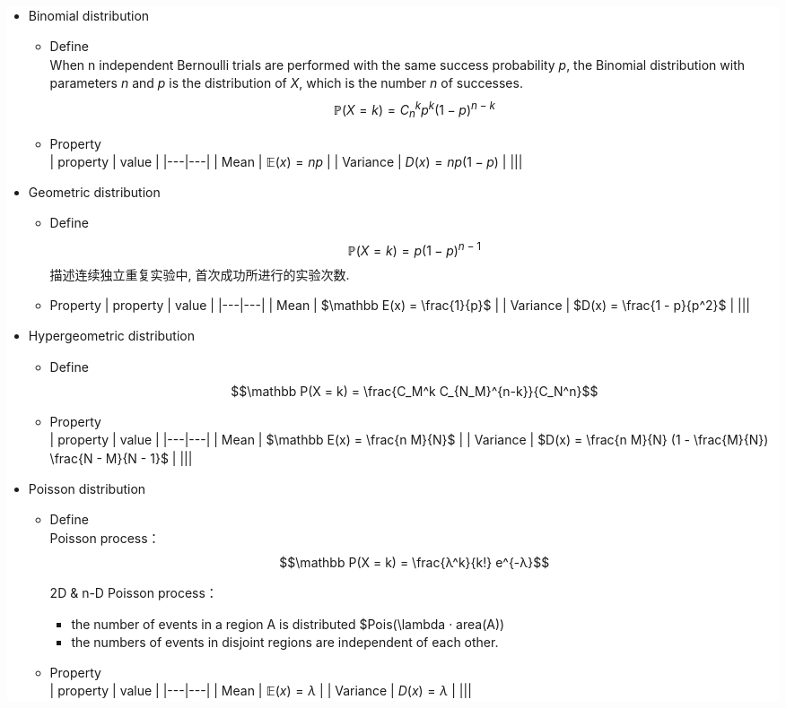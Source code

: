 * Binomial distribution 
  - Define  
    When n independent Bernoulli trials are performed with the same success probability $p$, the Binomial distribution with parameters $n$ and $p$ is the distribution of $X$, which is the number $n$ of successes.
    $$\mathbb P(X = k) = C^k_n p^k (1-p)^{n-k}$$

  - Property  
    | property | value |
    |---|---|
    | Mean | $\mathbb E(x) = n p$ |
    | Variance | $D(x) = n p(1 - p)$ |
    |||

* Geometric distribution 
  - Define  
    $$\mathbb P(X = k) = p (1-p)^{n-1}$$
    描述连续独立重复实验中, 首次成功所进行的实验次数.

  - Property
    | property | value |
    |---|---|
    | Mean | $\mathbb E(x) = \frac{1}{p}$ |
    | Variance | $D(x) = \frac{1 - p}{p^2}$ |
    |||

* Hypergeometric distribution 
  - Define  
    $$\mathbb P(X = k) = \frac{C_M^k C_{N_M}^{n-k}}{C_N^n}$$

  - Property  
    | property | value |
    |---|---|
    | Mean | $\mathbb E(x) = \frac{n M}{N}$ |
    | Variance | $D(x) = \frac{n M}{N} (1 - \frac{M}{N}) \frac{N - M}{N - 1}$ |
    |||

* Poisson distribution 
  - Define  
    Poisson process： 
    $$\mathbb P(X = k) = \frac{λ^k}{k!} e^{-λ}$$

    2D & n-D Poisson process：
    - the number of events in a region A is distributed $Pois(\lambda · area(A))
    - the numbers of events in disjoint regions are independent of each other.

  - Property  
    | property | value |
    |---|---|
    | Mean | $\mathbb E(x) = λ$ |
    | Variance | $D(x) = λ$ |
    |||
